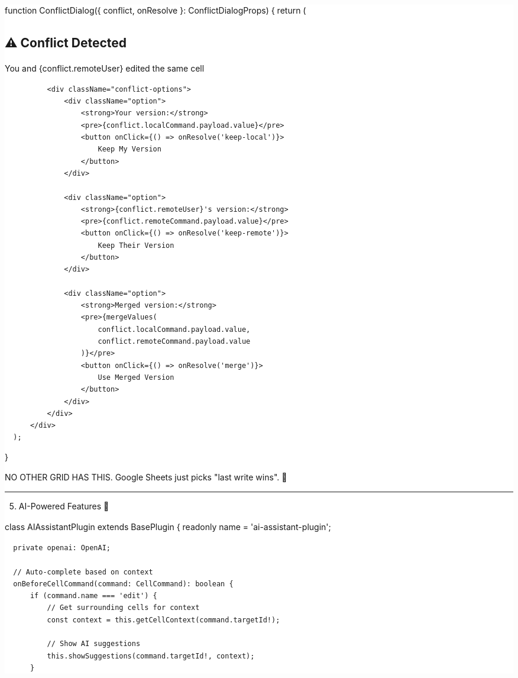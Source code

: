   function ConflictDialog({ conflict, onResolve }: ConflictDialogProps) {
      return (
          <div className="conflict-dialog">
              <h2>⚠️ Conflict Detected</h2>
              <p>You and {conflict.remoteUser} edited the same cell</p>

              <div className="conflict-options">
                  <div className="option">
                      <strong>Your version:</strong>
                      <pre>{conflict.localCommand.payload.value}</pre>
                      <button onClick={() => onResolve('keep-local')}>
                          Keep My Version
                      </button>
                  </div>

                  <div className="option">
                      <strong>{conflict.remoteUser}'s version:</strong>
                      <pre>{conflict.remoteCommand.payload.value}</pre>
                      <button onClick={() => onResolve('keep-remote')}>
                          Keep Their Version
                      </button>
                  </div>

                  <div className="option">
                      <strong>Merged version:</strong>
                      <pre>{mergeValues(
                          conflict.localCommand.payload.value,
                          conflict.remoteCommand.payload.value
                      )}</pre>
                      <button onClick={() => onResolve('merge')}>
                          Use Merged Version
                      </button>
                  </div>
              </div>
          </div>
      );
  }

  NO OTHER GRID HAS THIS. Google Sheets just picks "last write wins". 🚀

  ---
  5. AI-Powered Features 🤖

  class AIAssistantPlugin extends BasePlugin {
      readonly name = 'ai-assistant-plugin';

      private openai: OpenAI;

      // Auto-complete based on context
      onBeforeCellCommand(command: CellCommand): boolean {
          if (command.name === 'edit') {
              // Get surrounding cells for context
              const context = this.getCellContext(command.targetId!);

              // Show AI suggestions
              this.showSuggestions(command.targetId!, context);
          }

